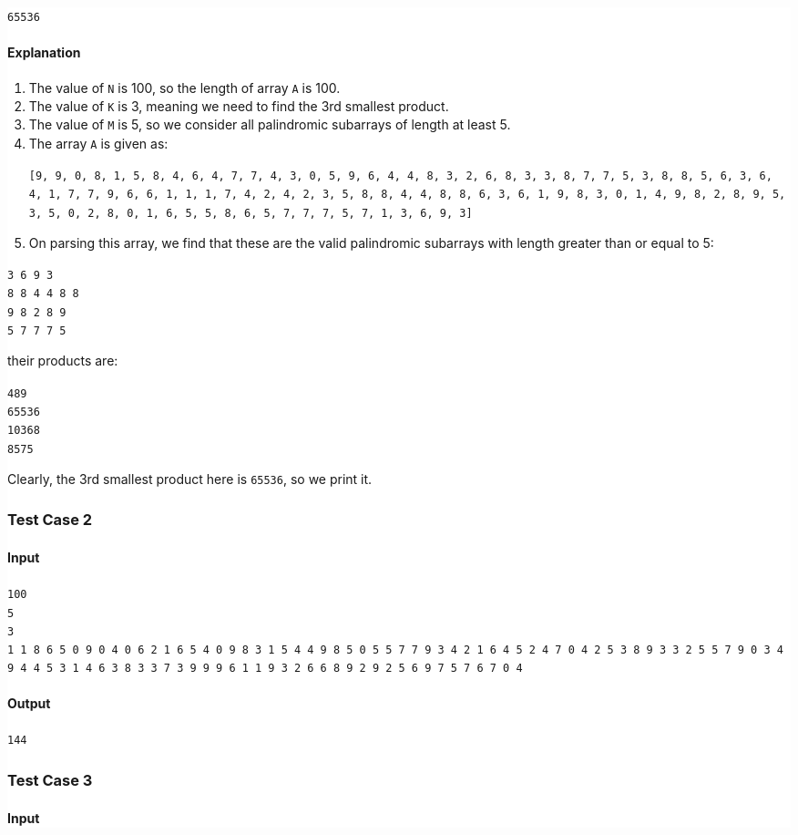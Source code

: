 ```
65536
```

#### Explanation

1. The value of `N` is 100, so the length of array `A` is 100.
2. The value of `K` is 3, meaning we need to find the 3rd smallest product.
3. The value of `M` is 5, so we consider all palindromic subarrays of length at least 5.
4. The array `A` is given as:
    ```
    [9, 9, 0, 8, 1, 5, 8, 4, 6, 4, 7, 7, 4, 3, 0, 5, 9, 6, 4, 4, 8, 3, 2, 6, 8, 3, 3, 8, 7, 7, 5, 3, 8, 8, 5, 6, 3, 6, 4, 1, 7, 7, 9, 6, 6, 1, 1, 1, 7, 4, 2, 4, 2, 3, 5, 8, 8, 4, 4, 8, 8, 6, 3, 6, 1, 9, 8, 3, 0, 1, 4, 9, 8, 2, 8, 9, 5, 3, 5, 0, 2, 8, 0, 1, 6, 5, 5, 8, 6, 5, 7, 7, 7, 5, 7, 1, 3, 6, 9, 3]
    ```
5. On parsing this array, we find that these are the valid palindromic subarrays with length greater than or equal to 5:
```
3 6 9 3
8 8 4 4 8 8 
9 8 2 8 9 
5 7 7 7 5
```
their products are:
```
489
65536
10368
8575
```
Clearly, the 3rd smallest product here is `65536`, so we print it.

### Test Case 2

#### Input

```
100
5
3
1 1 8 6 5 0 9 0 4 0 6 2 1 6 5 4 0 9 8 3 1 5 4 4 9 8 5 0 5 5 7 7 9 3 4 2 1 6 4 5 2 4 7 0 4 2 5 3 8 9 3 3 2 5 5 7 9 0 3 4 9 4 4 5 3 1 4 6 3 8 3 3 7 3 9 9 9 6 1 1 9 3 2 6 6 8 9 2 9 2 5 6 9 7 5 7 6 7 0 4
```

#### Output

```
144
```

### Test Case 3

#### Input

